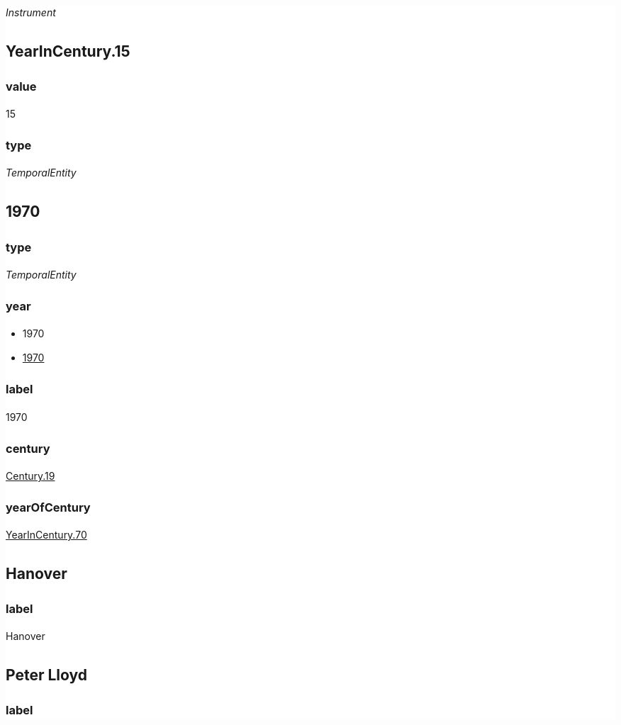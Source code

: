 
*Instrument*

## YearInCentury.15

### value


15

### type


*TemporalEntity*

## 1970

### type


*TemporalEntity*

### year

 - 1970

 - [1970](#1970)

### label


1970

### century


[Century.19](#Century.19)

### yearOfCentury


[YearInCentury.70](#YearInCentury.70)

## Hanover

### label


Hanover

## Peter Lloyd

### label
